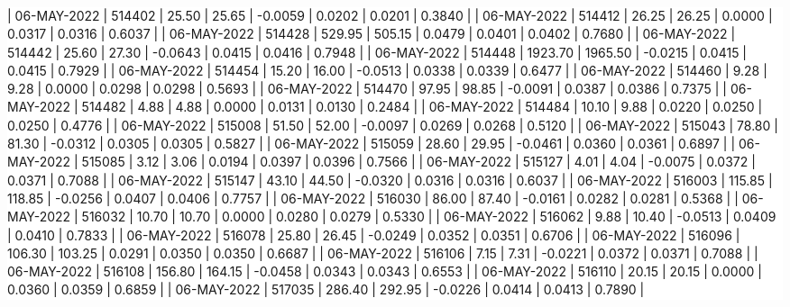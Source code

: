 | 06-MAY-2022 | 514402 | 25.50 | 25.65 | -0.0059 | 0.0202 | 0.0201 | 0.3840 |
| 06-MAY-2022 | 514412 | 26.25 | 26.25 | 0.0000 | 0.0317 | 0.0316 | 0.6037 |
| 06-MAY-2022 | 514428 | 529.95 | 505.15 | 0.0479 | 0.0401 | 0.0402 | 0.7680 |
| 06-MAY-2022 | 514442 | 25.60 | 27.30 | -0.0643 | 0.0415 | 0.0416 | 0.7948 |
| 06-MAY-2022 | 514448 | 1923.70 | 1965.50 | -0.0215 | 0.0415 | 0.0415 | 0.7929 |
| 06-MAY-2022 | 514454 | 15.20 | 16.00 | -0.0513 | 0.0338 | 0.0339 | 0.6477 |
| 06-MAY-2022 | 514460 | 9.28 | 9.28 | 0.0000 | 0.0298 | 0.0298 | 0.5693 |
| 06-MAY-2022 | 514470 | 97.95 | 98.85 | -0.0091 | 0.0387 | 0.0386 | 0.7375 |
| 06-MAY-2022 | 514482 | 4.88 | 4.88 | 0.0000 | 0.0131 | 0.0130 | 0.2484 |
| 06-MAY-2022 | 514484 | 10.10 | 9.88 | 0.0220 | 0.0250 | 0.0250 | 0.4776 |
| 06-MAY-2022 | 515008 | 51.50 | 52.00 | -0.0097 | 0.0269 | 0.0268 | 0.5120 |
| 06-MAY-2022 | 515043 | 78.80 | 81.30 | -0.0312 | 0.0305 | 0.0305 | 0.5827 |
| 06-MAY-2022 | 515059 | 28.60 | 29.95 | -0.0461 | 0.0360 | 0.0361 | 0.6897 |
| 06-MAY-2022 | 515085 | 3.12 | 3.06 | 0.0194 | 0.0397 | 0.0396 | 0.7566 |
| 06-MAY-2022 | 515127 | 4.01 | 4.04 | -0.0075 | 0.0372 | 0.0371 | 0.7088 |
| 06-MAY-2022 | 515147 | 43.10 | 44.50 | -0.0320 | 0.0316 | 0.0316 | 0.6037 |
| 06-MAY-2022 | 516003 | 115.85 | 118.85 | -0.0256 | 0.0407 | 0.0406 | 0.7757 |
| 06-MAY-2022 | 516030 | 86.00 | 87.40 | -0.0161 | 0.0282 | 0.0281 | 0.5368 |
| 06-MAY-2022 | 516032 | 10.70 | 10.70 | 0.0000 | 0.0280 | 0.0279 | 0.5330 |
| 06-MAY-2022 | 516062 | 9.88 | 10.40 | -0.0513 | 0.0409 | 0.0410 | 0.7833 |
| 06-MAY-2022 | 516078 | 25.80 | 26.45 | -0.0249 | 0.0352 | 0.0351 | 0.6706 |
| 06-MAY-2022 | 516096 | 106.30 | 103.25 | 0.0291 | 0.0350 | 0.0350 | 0.6687 |
| 06-MAY-2022 | 516106 | 7.15 | 7.31 | -0.0221 | 0.0372 | 0.0371 | 0.7088 |
| 06-MAY-2022 | 516108 | 156.80 | 164.15 | -0.0458 | 0.0343 | 0.0343 | 0.6553 |
| 06-MAY-2022 | 516110 | 20.15 | 20.15 | 0.0000 | 0.0360 | 0.0359 | 0.6859 |
| 06-MAY-2022 | 517035 | 286.40 | 292.95 | -0.0226 | 0.0414 | 0.0413 | 0.7890 |
